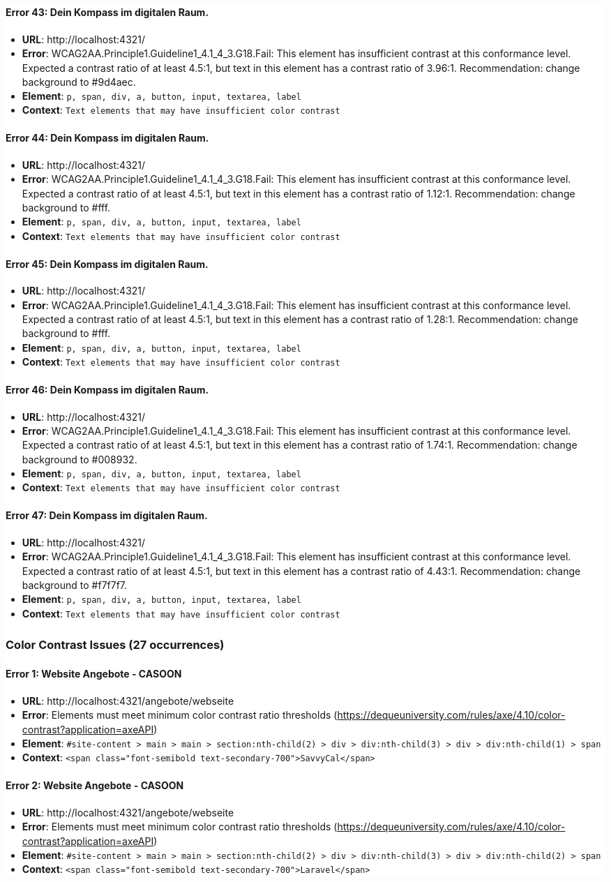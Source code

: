 #### Error 43: Dein Kompass im digitalen Raum.
- **URL**: http://localhost:4321/
- **Error**: WCAG2AA.Principle1.Guideline1_4.1_4_3.G18.Fail: This element has insufficient contrast at this conformance level. Expected a contrast ratio of at least 4.5:1, but text in this element has a contrast ratio of 3.96:1. Recommendation:  change background to #9d4aec.
- **Element**: `p, span, div, a, button, input, textarea, label`
- **Context**: `Text elements that may have insufficient color contrast`

#### Error 44: Dein Kompass im digitalen Raum.
- **URL**: http://localhost:4321/
- **Error**: WCAG2AA.Principle1.Guideline1_4.1_4_3.G18.Fail: This element has insufficient contrast at this conformance level. Expected a contrast ratio of at least 4.5:1, but text in this element has a contrast ratio of 1.12:1. Recommendation:  change background to #fff.
- **Element**: `p, span, div, a, button, input, textarea, label`
- **Context**: `Text elements that may have insufficient color contrast`

#### Error 45: Dein Kompass im digitalen Raum.
- **URL**: http://localhost:4321/
- **Error**: WCAG2AA.Principle1.Guideline1_4.1_4_3.G18.Fail: This element has insufficient contrast at this conformance level. Expected a contrast ratio of at least 4.5:1, but text in this element has a contrast ratio of 1.28:1. Recommendation:  change background to #fff.
- **Element**: `p, span, div, a, button, input, textarea, label`
- **Context**: `Text elements that may have insufficient color contrast`

#### Error 46: Dein Kompass im digitalen Raum.
- **URL**: http://localhost:4321/
- **Error**: WCAG2AA.Principle1.Guideline1_4.1_4_3.G18.Fail: This element has insufficient contrast at this conformance level. Expected a contrast ratio of at least 4.5:1, but text in this element has a contrast ratio of 1.74:1. Recommendation:  change background to #008932.
- **Element**: `p, span, div, a, button, input, textarea, label`
- **Context**: `Text elements that may have insufficient color contrast`

#### Error 47: Dein Kompass im digitalen Raum.
- **URL**: http://localhost:4321/
- **Error**: WCAG2AA.Principle1.Guideline1_4.1_4_3.G18.Fail: This element has insufficient contrast at this conformance level. Expected a contrast ratio of at least 4.5:1, but text in this element has a contrast ratio of 4.43:1. Recommendation:  change background to #f7f7f7.
- **Element**: `p, span, div, a, button, input, textarea, label`
- **Context**: `Text elements that may have insufficient color contrast`

### Color Contrast Issues (27 occurrences)

#### Error 1: Website Angebote - CASOON
- **URL**: http://localhost:4321/angebote/webseite
- **Error**: Elements must meet minimum color contrast ratio thresholds (https://dequeuniversity.com/rules/axe/4.10/color-contrast?application=axeAPI)
- **Element**: `#site-content > main > main > section:nth-child(2) > div > div:nth-child(3) > div > div:nth-child(1) > span`
- **Context**: `<span class="font-semibold text-secondary-700">SavvyCal</span>`

#### Error 2: Website Angebote - CASOON
- **URL**: http://localhost:4321/angebote/webseite
- **Error**: Elements must meet minimum color contrast ratio thresholds (https://dequeuniversity.com/rules/axe/4.10/color-contrast?application=axeAPI)
- **Element**: `#site-content > main > main > section:nth-child(2) > div > div:nth-child(3) > div > div:nth-child(2) > span`
- **Context**: `<span class="font-semibold text-secondary-700">Laravel</span>`
